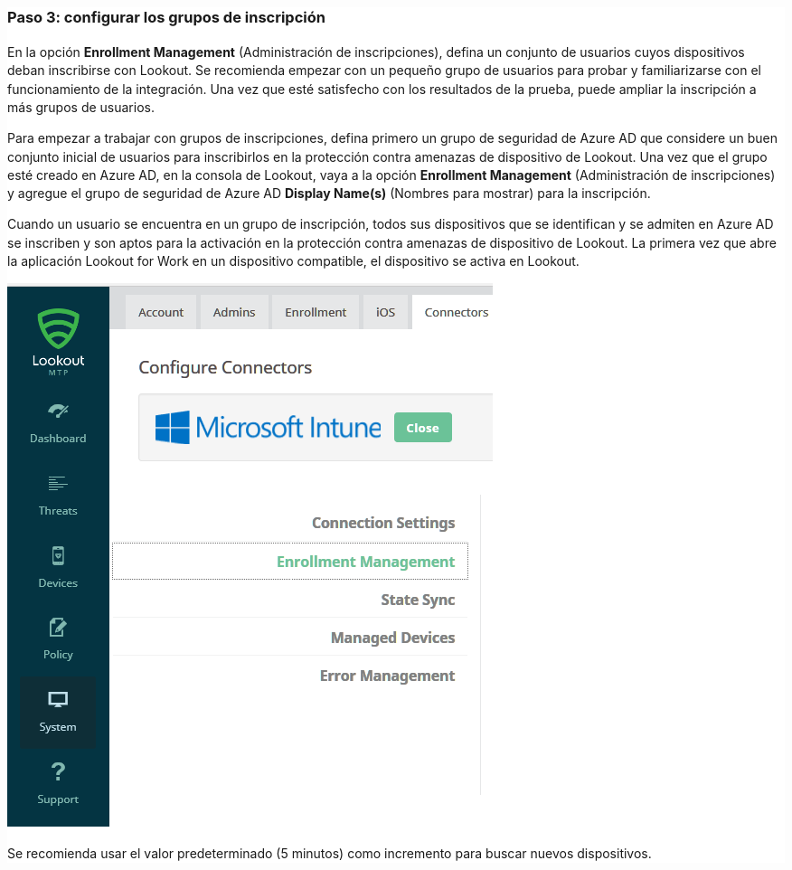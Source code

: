 ### Paso 3: configurar los grupos de inscripción
En la opción **Enrollment Management** (Administración de inscripciones), defina un conjunto de usuarios cuyos dispositivos deban inscribirse con Lookout. Se recomienda empezar con un pequeño grupo de usuarios para probar y familiarizarse con el funcionamiento de la integración.  Una vez que esté satisfecho con los resultados de la prueba, puede ampliar la inscripción a más grupos de usuarios.

Para empezar a trabajar con grupos de inscripciones, defina primero un grupo de seguridad de Azure AD que considere un buen conjunto inicial de usuarios para inscribirlos en la protección contra amenazas de dispositivo de Lookout. Una vez que el grupo esté creado en Azure AD, en la consola de Lookout, vaya a la opción **Enrollment Management** (Administración de inscripciones) y agregue el grupo de seguridad de Azure AD **Display Name(s)** (Nombres para mostrar) para la inscripción.

Cuando un usuario se encuentra en un grupo de inscripción, todos sus dispositivos que se identifican y se admiten en Azure AD se inscriben y son aptos para la activación en la protección contra amenazas de dispositivo de Lookout.  La primera vez que abre la aplicación Lookout for Work en un dispositivo compatible, el dispositivo se activa en Lookout.

![captura de pantalla de la página de inscripción del conector de Intune](../media/mtp/lookout-mtp-enrollment.png)

Se recomienda usar el valor predeterminado (5 minutos) como incremento para buscar nuevos dispositivos.
